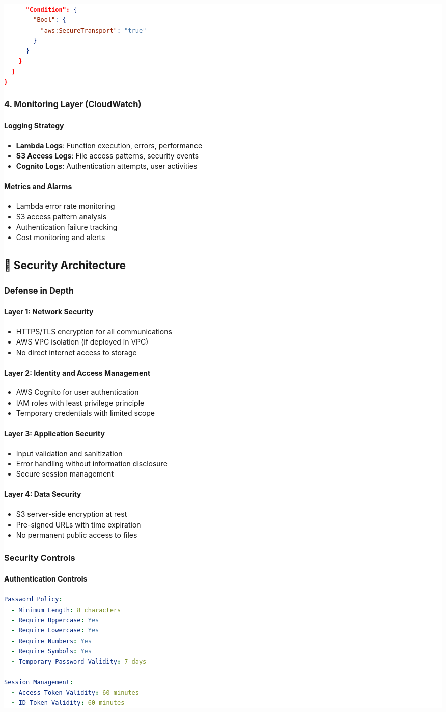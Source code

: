 ```json
      "Condition": {
        "Bool": {
          "aws:SecureTransport": "true"
        }
      }
    }
  ]
}
```

### 4. Monitoring Layer (CloudWatch)

#### Logging Strategy
- **Lambda Logs**: Function execution, errors, performance
- **S3 Access Logs**: File access patterns, security events
- **Cognito Logs**: Authentication attempts, user activities

#### Metrics and Alarms
- Lambda error rate monitoring
- S3 access pattern analysis
- Authentication failure tracking
- Cost monitoring and alerts

## 🔐 Security Architecture

### Defense in Depth

#### Layer 1: Network Security
- HTTPS/TLS encryption for all communications
- AWS VPC isolation (if deployed in VPC)
- No direct internet access to storage

#### Layer 2: Identity and Access Management
- AWS Cognito for user authentication
- IAM roles with least privilege principle
- Temporary credentials with limited scope

#### Layer 3: Application Security
- Input validation and sanitization
- Error handling without information disclosure
- Secure session management

#### Layer 4: Data Security
- S3 server-side encryption at rest
- Pre-signed URLs with time expiration
- No permanent public access to files

### Security Controls

#### Authentication Controls
```yaml
Password Policy:
  - Minimum Length: 8 characters
  - Require Uppercase: Yes
  - Require Lowercase: Yes
  - Require Numbers: Yes
  - Require Symbols: Yes
  - Temporary Password Validity: 7 days

Session Management:
  - Access Token Validity: 60 minutes
  - ID Token Validity: 60 minutes
```
